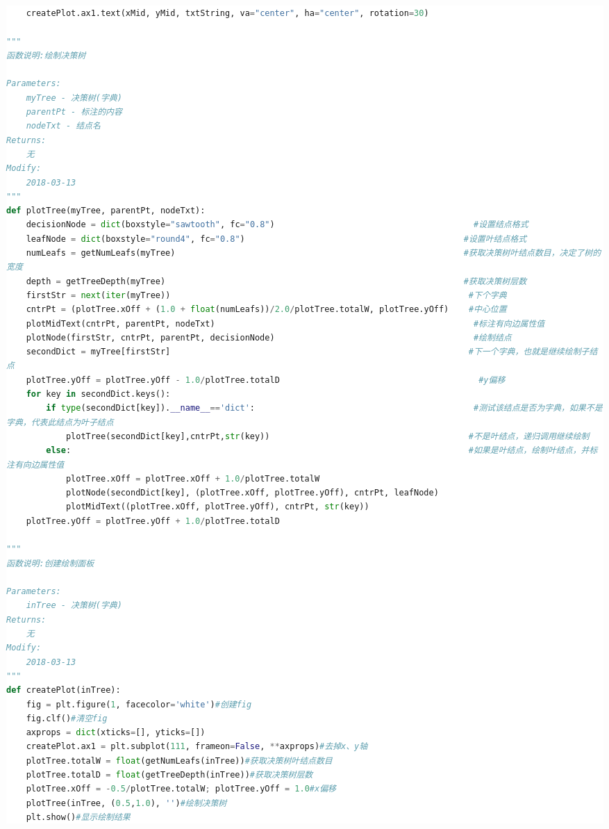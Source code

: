 ```python
    createPlot.ax1.text(xMid, yMid, txtString, va="center", ha="center", rotation=30)

"""
函数说明:绘制决策树

Parameters:
    myTree - 决策树(字典)
    parentPt - 标注的内容
    nodeTxt - 结点名
Returns:
    无
Modify:
    2018-03-13
"""
def plotTree(myTree, parentPt, nodeTxt):
    decisionNode = dict(boxstyle="sawtooth", fc="0.8")                                        #设置结点格式
    leafNode = dict(boxstyle="round4", fc="0.8")                                            #设置叶结点格式
    numLeafs = getNumLeafs(myTree)                                                          #获取决策树叶结点数目，决定了树的宽度
    depth = getTreeDepth(myTree)                                                            #获取决策树层数
    firstStr = next(iter(myTree))                                                            #下个字典
    cntrPt = (plotTree.xOff + (1.0 + float(numLeafs))/2.0/plotTree.totalW, plotTree.yOff)    #中心位置
    plotMidText(cntrPt, parentPt, nodeTxt)                                                    #标注有向边属性值
    plotNode(firstStr, cntrPt, parentPt, decisionNode)                                        #绘制结点
    secondDict = myTree[firstStr]                                                            #下一个字典，也就是继续绘制子结点
    plotTree.yOff = plotTree.yOff - 1.0/plotTree.totalD                                        #y偏移
    for key in secondDict.keys():
        if type(secondDict[key]).__name__=='dict':                                            #测试该结点是否为字典，如果不是字典，代表此结点为叶子结点
            plotTree(secondDict[key],cntrPt,str(key))                                        #不是叶结点，递归调用继续绘制
        else:                                                                                #如果是叶结点，绘制叶结点，并标注有向边属性值
            plotTree.xOff = plotTree.xOff + 1.0/plotTree.totalW
            plotNode(secondDict[key], (plotTree.xOff, plotTree.yOff), cntrPt, leafNode)
            plotMidText((plotTree.xOff, plotTree.yOff), cntrPt, str(key))
    plotTree.yOff = plotTree.yOff + 1.0/plotTree.totalD

"""
函数说明:创建绘制面板

Parameters:
    inTree - 决策树(字典)
Returns:
    无
Modify:
    2018-03-13
"""
def createPlot(inTree):
    fig = plt.figure(1, facecolor='white')#创建fig
    fig.clf()#清空fig
    axprops = dict(xticks=[], yticks=[])
    createPlot.ax1 = plt.subplot(111, frameon=False, **axprops)#去掉x、y轴
    plotTree.totalW = float(getNumLeafs(inTree))#获取决策树叶结点数目
    plotTree.totalD = float(getTreeDepth(inTree))#获取决策树层数
    plotTree.xOff = -0.5/plotTree.totalW; plotTree.yOff = 1.0#x偏移
    plotTree(inTree, (0.5,1.0), '')#绘制决策树
    plt.show()#显示绘制结果
```